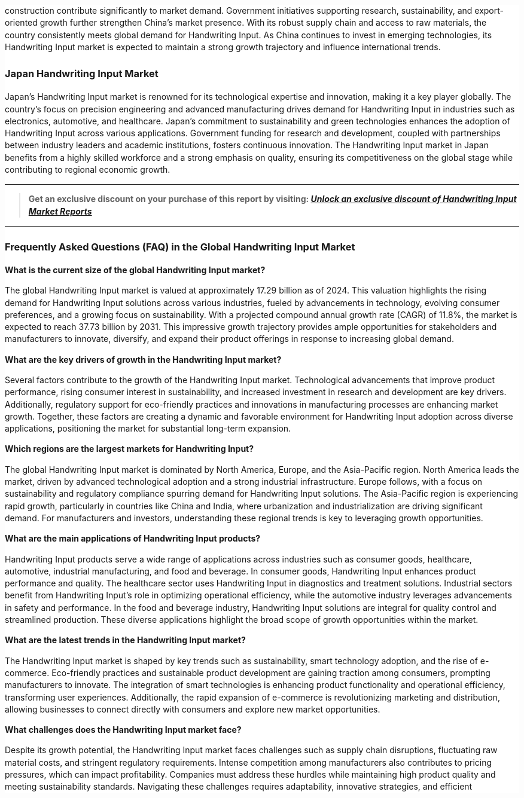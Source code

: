 construction contribute significantly to market demand. Government initiatives supporting research, sustainability, and export-oriented growth further strengthen China&rsquo;s market presence. With its robust supply chain and access to raw materials, the country consistently meets global demand for Handwriting Input. As China continues to invest in emerging technologies, its Handwriting Input market is expected to maintain a strong growth trajectory and influence international trends.</p><h3>Japan Handwriting Input Market</h3><p>Japan&rsquo;s Handwriting Input market is renowned for its technological expertise and innovation, making it a key player globally. The country&rsquo;s focus on precision engineering and advanced manufacturing drives demand for Handwriting Input in industries such as electronics, automotive, and healthcare. Japan&rsquo;s commitment to sustainability and green technologies enhances the adoption of Handwriting Input across various applications. Government funding for research and development, coupled with partnerships between industry leaders and academic institutions, fosters continuous innovation. The Handwriting Input market in Japan benefits from a highly skilled workforce and a strong emphasis on quality, ensuring its competitiveness on the global stage while contributing to regional economic growth.</p><hr /><blockquote><p><strong>Get an exclusive discount on your purchase of this report by visiting: <em><a href="://marketresearchpulse.com/ask-for-discount/138530?utm_source=Github&amp;utm_medium=0111">Unlock an exclusive discount of Handwriting Input Market Reports</a></em>&nbsp;</strong></p></blockquote><hr /><h3>Frequently Asked Questions (FAQ) in the Global Handwriting Input Market</h3><p><strong>What is the current size of the global Handwriting Input market?</strong></p><p>The global Handwriting Input market is valued at approximately 17.29 billion as of 2024. This valuation highlights the rising demand for Handwriting Input solutions across various industries, fueled by advancements in technology, evolving consumer preferences, and a growing focus on sustainability. With a projected compound annual growth rate (CAGR) of 11.8%, the market is expected to reach 37.73 billion by 2031. This impressive growth trajectory provides ample opportunities for stakeholders and manufacturers to innovate, diversify, and expand their product offerings in response to increasing global demand.</p><p><strong>What are the key drivers of growth in the Handwriting Input market?</strong></p><p>Several factors contribute to the growth of the Handwriting Input market. Technological advancements that improve product performance, rising consumer interest in sustainability, and increased investment in research and development are key drivers. Additionally, regulatory support for eco-friendly practices and innovations in manufacturing processes are enhancing market growth. Together, these factors are creating a dynamic and favorable environment for Handwriting Input adoption across diverse applications, positioning the market for substantial long-term expansion.</p><p><strong>Which regions are the largest markets for Handwriting Input?</strong></p><p>The global Handwriting Input market is dominated by North America, Europe, and the Asia-Pacific region. North America leads the market, driven by advanced technological adoption and a strong industrial infrastructure. Europe follows, with a focus on sustainability and regulatory compliance spurring demand for Handwriting Input solutions. The Asia-Pacific region is experiencing rapid growth, particularly in countries like China and India, where urbanization and industrialization are driving significant demand. For manufacturers and investors, understanding these regional trends is key to leveraging growth opportunities.</p><p><strong>What are the main applications of Handwriting Input products?</strong></p><p>Handwriting Input products serve a wide range of applications across industries such as consumer goods, healthcare, automotive, industrial manufacturing, and food and beverage. In consumer goods, Handwriting Input enhances product performance and quality. The healthcare sector uses Handwriting Input in diagnostics and treatment solutions. Industrial sectors benefit from Handwriting Input&rsquo;s role in optimizing operational efficiency, while the automotive industry leverages advancements in safety and performance. In the food and beverage industry, Handwriting Input solutions are integral for quality control and streamlined production. These diverse applications highlight the broad scope of growth opportunities within the market.</p><p><strong>What are the latest trends in the Handwriting Input market?</strong></p><p>The Handwriting Input market is shaped by key trends such as sustainability, smart technology adoption, and the rise of e-commerce. Eco-friendly practices and sustainable product development are gaining traction among consumers, prompting manufacturers to innovate. The integration of smart technologies is enhancing product functionality and operational efficiency, transforming user experiences. Additionally, the rapid expansion of e-commerce is revolutionizing marketing and distribution, allowing businesses to connect directly with consumers and explore new market opportunities.</p><p><strong>What challenges does the Handwriting Input market face?</strong></p><p>Despite its growth potential, the Handwriting Input market faces challenges such as supply chain disruptions, fluctuating raw material costs, and stringent regulatory requirements. Intense competition among manufacturers also contributes to pricing pressures, which can impact profitability. Companies must address these hurdles while maintaining high product quality and meeting sustainability standards. Navigating these challenges requires adaptability, innovative strategies, and efficient